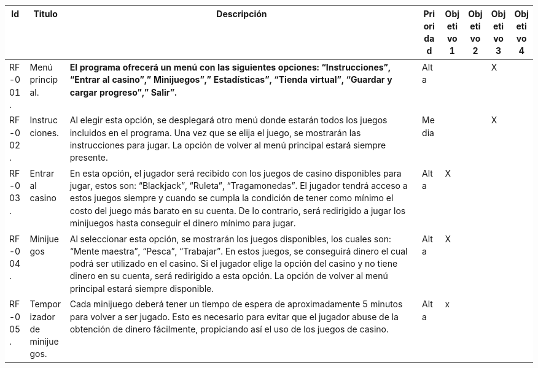 | Id      | Titulo                               | Descripción                                                                                                                                                                                                                                                                                                                                                                                                                                                                                                                                                                                                                                                                            | Prioridad | Objetivo 1 | Objetivo 2 | Objetivo 3 | Objetivo 4 |
|---------|--------------------------------------|----------------------------------------------------------------------------------------------------------------------------------------------------------------------------------------------------------------------------------------------------------------------------------------------------------------------------------------------------------------------------------------------------------------------------------------------------------------------------------------------------------------------------------------------------------------------------------------------------------------------------------------------------------------------------------------|-----------|------------|------------|------------|------------|
| RF-001. | Menú principal.                      | **El programa ofrecerá un menú con las siguientes opciones: “Instrucciones”, “Entrar al casino”,” Minijuegos”,” Estadísticas”,  “Tienda virtual”, “Guardar y cargar progreso”,” Salir”.**                                                                                                                                                                                                                                                                                                                                                                                                                                                                                              | Alta      |            |            |      X     |            |
| RF-002. | Instrucciones.                       | Al elegir esta opción, se desplegará otro menú donde estarán todos los juegos incluidos en el programa.  Una vez que se elija el juego, se mostrarán las instrucciones para jugar.  La opción de volver al menú principal estará siempre presente.                                                                                                                                                                                                                                                                                                                                                                                                                                     | Media     |            |            |      X     |            |
| RF-003. | Entrar al casino                     |     En esta opción, el   jugador será recibido con los juegos de casino disponibles para jugar, estos   son:  “Blackjack”, “Ruleta”, “Tragamonedas”. El jugador tendrá acceso a estos   juegos siempre y cuando se cumpla la condición de tener como mínimo el costo    del juego más barato en su cuenta. De lo contrario, será redirigido a jugar   los minijuegos hasta conseguir el dinero mínimo para jugar.                                                                                                                                                                                                                                                                      | Alta      |      X     |            |            |            |
| RF-004. | Minijuegos                           | Al seleccionar esta opción, se mostrarán los juegos disponibles, los cuales son:  “Mente maestra”, “Pesca”, “Trabajar”. En estos juegos, se conseguirá dinero el cual podrá ser utilizado en el casino.  Si el jugador elige la opción del casino y no tiene dinero en su cuenta, será redirigido a esta opción.  La opción de volver al menú principal estará siempre disponible.                                                                                                                                                                                                                                                                                                     | Alta      |      X     |            |            |            |
| RF-005. |     Temporizador de   minijuegos.    | Cada minijuego deberá tener un tiempo de espera de aproximadamente 5 minutos para volver a ser jugado.  Esto es necesario para evitar que el jugador abuse de la obtención de dinero fácilmente, propiciando así el uso de los juegos de casino.                                                                                                                                                                                                                                                                                                                                                                                                                                       | Alta      |      x     |            |            |            |